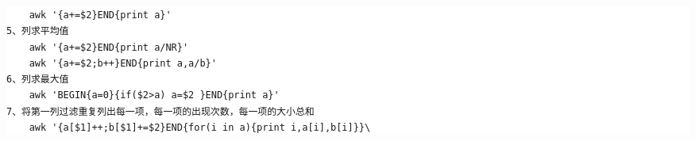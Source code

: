 ```
    awk '{a+=$2}END{print a}'
5、列求平均值
    awk '{a+=$2}END{print a/NR}'
    awk '{a+=$2;b++}END{print a,a/b}'
6、列求最大值
    awk 'BEGIN{a=0}{if($2>a) a=$2 }END{print a}'
7、将第一列过滤重复列出每一项，每一项的出现次数，每一项的大小总和
    awk '{a[$1]++;b[$1]+=$2}END{for(i in a){print i,a[i],b[i]}}\
```